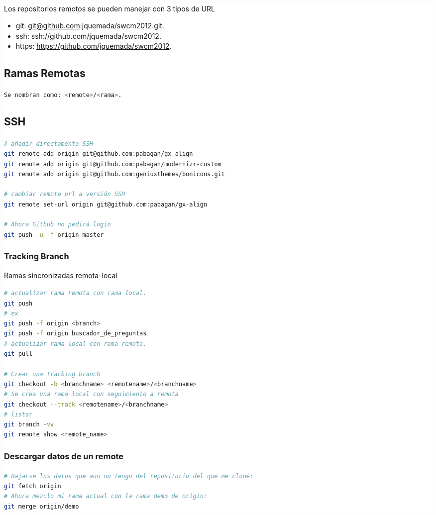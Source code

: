 Los repositorios remotos se pueden manejar con 3 tipos de URL
* git: git@github.com:jquemada/swcm2012.git.
* ssh: ssh://github.com/jquemada/swcm2012.
* https: https://github.com/jquemada/swcm2012.

## Ramas Remotas
```bash
Se nombran como: <remote>/<rama>.
```


## SSH
```bash
# añadir directamente SSH
git remote add origin git@github.com:pabagan/gx-align
git remote add origin git@github.com:pabagan/modernizr-custom
git remote add origin git@github.com:geniuxthemes/bonicons.git

# cambiar remote url a versión SSH
git remote set-url origin git@github.com:pabagan/gx-align

# Ahora Github no pedirá login
git push -u -f origin master
```



### Tracking Branch
Ramas sincronizadas remota-local
```bash
# actualizar rama remota con rama local.
git push
# ex
git push -f origin <branch>
git push -f origin buscador_de_preguntas
# actualizar rama local con rama remota.
git pull

# Crear una tracking branch
git checkout -b <branchname> <remotename>/<branchname>
# Se crea una rama local con seguimiento a remota
git checkout --track <remotename>/<branchname>
# listar
git branch -vv
git remote show <remote_name>
```



### Descargar datos de un remote
```bash
# Bajarse los datos que aun no tengo del repositorio del que me cloné:
git fetch origin
# Ahora mezclo mi rama actual con la rama demo de origin:
git merge origin/demo
```
